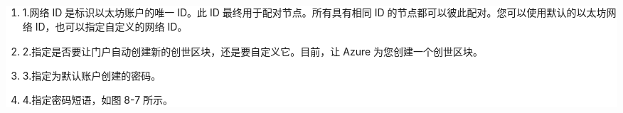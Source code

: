 1.  1.网络 ID 是标识以太坊账户的唯一 ID。此 ID 最终用于配对节点。所有具有相同 ID 的节点都可以彼此配对。您可以使用默认的以太坊网络 ID，也可以指定自定义的网络 ID。

1.  2.指定是否要让门户自动创建新的创世区块，还是要自定义它。目前，让 Azure 为您创建一个创世区块。

1.  3.指定为默认账户创建的密码。

1.  4.指定密码短语，如图 8-7 所示。
